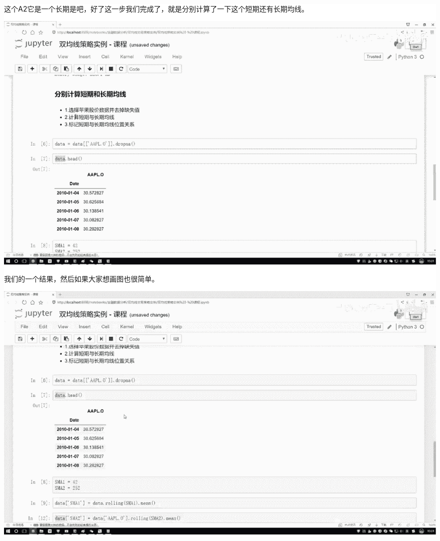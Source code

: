 这个A2它是一个长期是吧，好了这一步我们完成了，就是分别计算了一下这个短期还有长期均线。

![](img/c497f6c9be1a315aee5fd567896382ac_56.png)

我们的一个结果，然后如果大家想画图也很简单。

![](img/c497f6c9be1a315aee5fd567896382ac_58.png)
